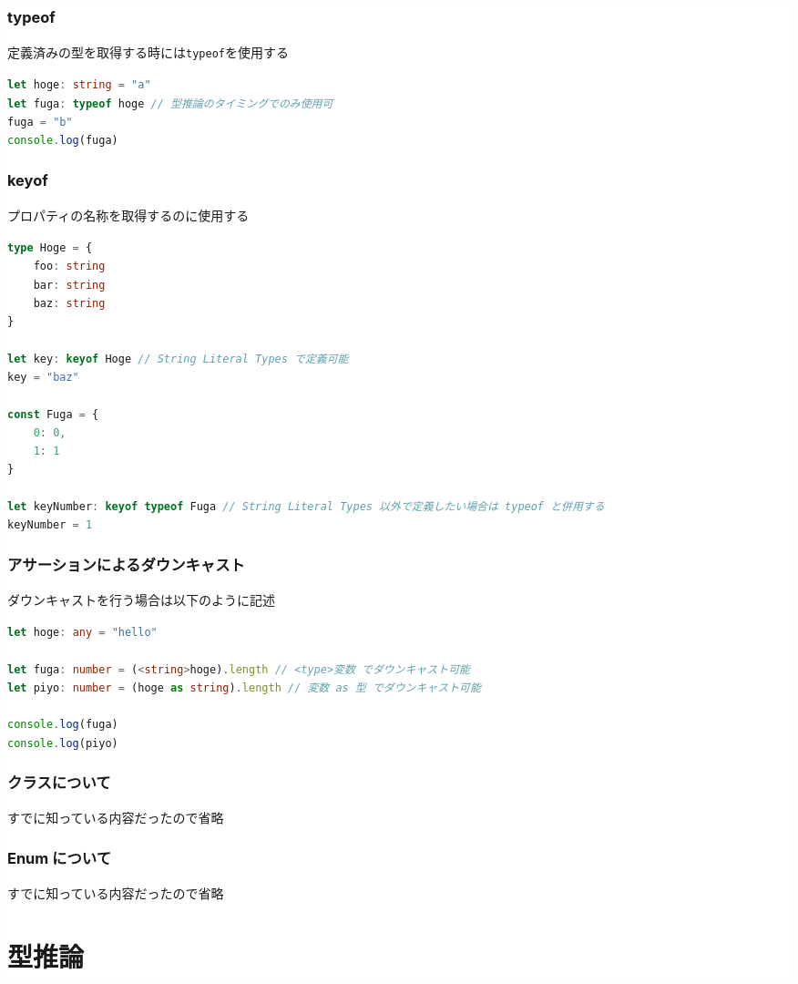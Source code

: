 ### typeof

定義済みの型を取得する時には`typeof`を使用する
```ts
let hoge: string = "a"
let fuga: typeof hoge // 型推論のタイミングでのみ使用可
fuga = "b"
console.log(fuga)
```

### keyof

プロパティの名称を取得するのに使用する
```ts
type Hoge = {
    foo: string
    bar: string
    baz: string
}

let key: keyof Hoge // String Literal Types で定義可能
key = "baz"

const Fuga = {
    0: 0,
    1: 1
}

let keyNumber: keyof typeof Fuga // String Literal Types 以外で定義したい場合は typeof と併用する
keyNumber = 1
```

### アサーションによるダウンキャスト

ダウンキャストを行う場合は以下のように記述
```ts
let hoge: any = "hello"

let fuga: number = (<string>hoge).length // <type>変数 でダウンキャスト可能
let piyo: number = (hoge as string).length // 変数 as 型 でダウンキャスト可能 

console.log(fuga)
console.log(piyo)
```

### クラスについて
すでに知っている内容だったので省略

### Enum について
すでに知っている内容だったので省略

# 型推論
